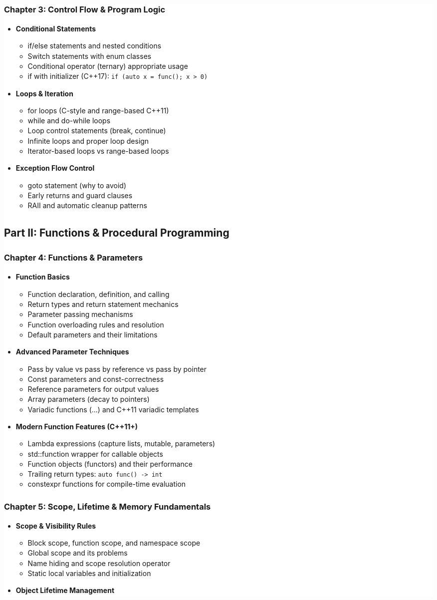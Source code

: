 ### Chapter 3: Control Flow & Program Logic

- **Conditional Statements**
    
    - if/else statements and nested conditions
    - Switch statements with enum classes
    - Conditional operator (ternary) appropriate usage
    - if with initializer (C++17): `if (auto x = func(); x > 0)`
- **Loops & Iteration**
    
    - for loops (C-style and range-based C++11)
    - while and do-while loops
    - Loop control statements (break, continue)
    - Infinite loops and proper loop design
    - Iterator-based loops vs range-based loops
- **Exception Flow Control**
    
    - goto statement (why to avoid)
    - Early returns and guard clauses
    - RAII and automatic cleanup patterns

## Part II: Functions & Procedural Programming

### Chapter 4: Functions & Parameters

- **Function Basics**
    
    - Function declaration, definition, and calling
    - Return types and return statement mechanics
    - Parameter passing mechanisms
    - Function overloading rules and resolution
    - Default parameters and their limitations
- **Advanced Parameter Techniques**
    
    - Pass by value vs pass by reference vs pass by pointer
    - Const parameters and const-correctness
    - Reference parameters for output values
    - Array parameters (decay to pointers)
    - Variadic functions (...) and C++11 variadic templates
- **Modern Function Features (C++11+)**
    
    - Lambda expressions (capture lists, mutable, parameters)
    - std::function wrapper for callable objects
    - Function objects (functors) and their performance
    - Trailing return types: `auto func() -> int`
    - constexpr functions for compile-time evaluation

### Chapter 5: Scope, Lifetime & Memory Fundamentals

- **Scope & Visibility Rules**
    
    - Block scope, function scope, and namespace scope
    - Global scope and its problems
    - Name hiding and scope resolution operator
    - Static local variables and initialization
- **Object Lifetime Management**
    